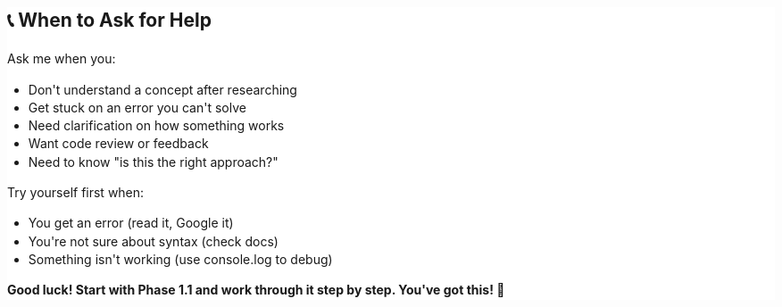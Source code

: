 
## 📞 When to Ask for Help

Ask me when you:
- Don't understand a concept after researching
- Get stuck on an error you can't solve
- Need clarification on how something works
- Want code review or feedback
- Need to know "is this the right approach?"

Try yourself first when:
- You get an error (read it, Google it)
- You're not sure about syntax (check docs)
- Something isn't working (use console.log to debug)

**Good luck! Start with Phase 1.1 and work through it step by step. You've got this! 🚀**

